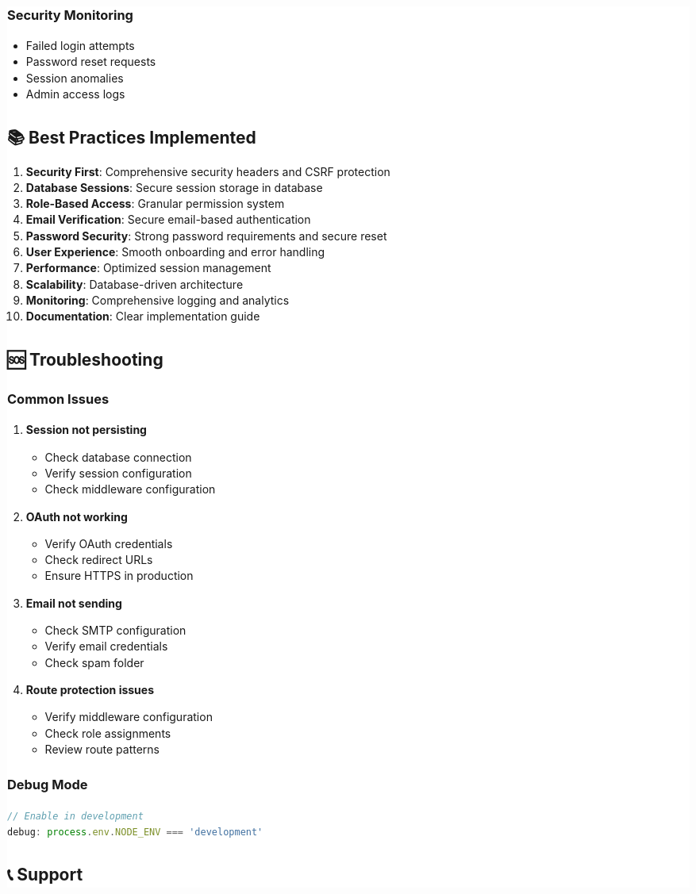 ### Security Monitoring
- Failed login attempts
- Password reset requests
- Session anomalies
- Admin access logs

## 📚 Best Practices Implemented

1. **Security First**: Comprehensive security headers and CSRF protection
2. **Database Sessions**: Secure session storage in database
3. **Role-Based Access**: Granular permission system
4. **Email Verification**: Secure email-based authentication
5. **Password Security**: Strong password requirements and secure reset
6. **User Experience**: Smooth onboarding and error handling
7. **Performance**: Optimized session management
8. **Scalability**: Database-driven architecture
9. **Monitoring**: Comprehensive logging and analytics
10. **Documentation**: Clear implementation guide

## 🆘 Troubleshooting

### Common Issues

1. **Session not persisting**
   - Check database connection
   - Verify session configuration
   - Check middleware configuration

2. **OAuth not working**
   - Verify OAuth credentials
   - Check redirect URLs
   - Ensure HTTPS in production

3. **Email not sending**
   - Check SMTP configuration
   - Verify email credentials
   - Check spam folder

4. **Route protection issues**
   - Verify middleware configuration
   - Check role assignments
   - Review route patterns

### Debug Mode
```typescript
// Enable in development
debug: process.env.NODE_ENV === 'development'
```

## 📞 Support
